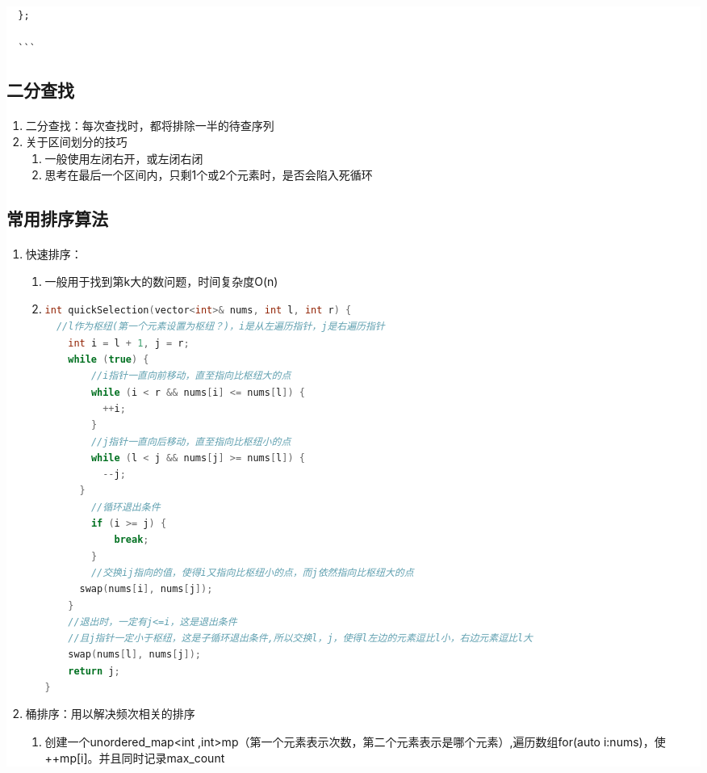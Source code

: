       };
      
      ```





## 二分查找

1. 二分查找：每次查找时，都将排除一半的待查序列
2. 关于区间划分的技巧
   1. 一般使用左闭右开，或左闭右闭
   2. 思考在最后一个区间内，只剩1个或2个元素时，是否会陷入死循环





## 常用排序算法

1. 快速排序：

   1. 一般用于找到第k大的数问题，时间复杂度O(n)

   2. ``` c++
      int quickSelection(vector<int>& nums, int l, int r) {
      	//l作为枢纽(第一个元素设置为枢纽？)，i是从左遍历指针，j是右遍历指针
          int i = l + 1, j = r;
          while (true) {
              //i指针一直向前移动，直至指向比枢纽大的点
              while (i < r && nums[i] <= nums[l]) {
              	++i;
              }
              //j指针一直向后移动，直至指向比枢纽小的点
              while (l < j && nums[j] >= nums[l]) {
              	--j;
          	}
              //循环退出条件
              if (i >= j) {
                  break; 
              }
              //交换ij指向的值，使得i又指向比枢纽小的点，而j依然指向比枢纽大的点
          	swap(nums[i], nums[j]);
          }
          //退出时，一定有j<=i，这是退出条件
          //且j指针一定小于枢纽，这是子循环退出条件,所以交换l，j，使得l左边的元素逗比l小，右边元素逗比l大
          swap(nums[l], nums[j]);
          return j;
      }
      ```

2. 桶排序：用以解决频次相关的排序

   1. 创建一个unordered_map\<int ,int\>mp（第一个元素表示次数，第二个元素表示是哪个元素）,遍历数组for(auto i:nums)，使++mp[i]。并且同时记录max_count
